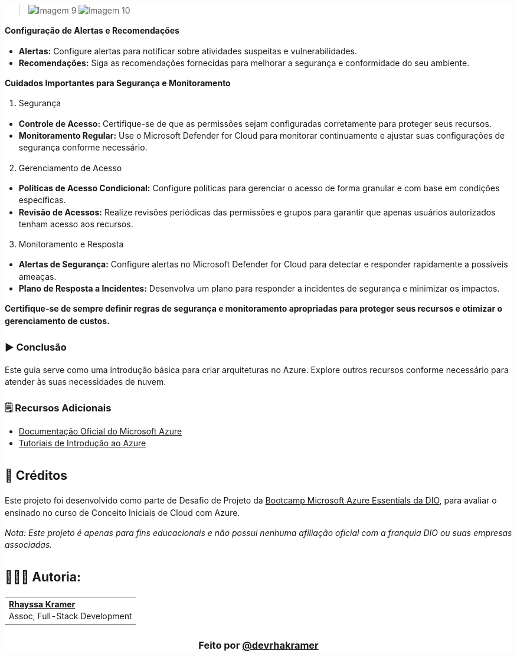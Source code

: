 ><img src="https://github.com/rhayssakramer/desafios-dio-azure-essentials/blob/main/Desafio%2307%20-%20Identidade%2C%20Acesso%20e%20Seguran%C3%A7a/img/img9.png" alt="Imagem 9" width="550">
><img src="https://github.com/rhayssakramer/desafios-dio-azure-essentials/blob/main/Desafio%2307%20-%20Identidade%2C%20Acesso%20e%20Seguran%C3%A7a/img/img10.png" alt="Imagem 10" width="550"> 

**Configuração de Alertas e Recomendações**
- **Alertas:** Configure alertas para notificar sobre atividades suspeitas e vulnerabilidades.
- **Recomendações:** Siga as recomendações fornecidas para melhorar a segurança e conformidade do seu ambiente.

**Cuidados Importantes para Segurança e Monitoramento**
1. Segurança
- **Controle de Acesso:** Certifique-se de que as permissões sejam configuradas corretamente para proteger seus recursos.
- **Monitoramento Regular:** Use o Microsoft Defender for Cloud para monitorar continuamente e ajustar suas configurações de segurança conforme necessário.
2. Gerenciamento de Acesso
- **Políticas de Acesso Condicional:** Configure políticas para gerenciar o acesso de forma granular e com base em condições específicas.
- **Revisão de Acessos:** Realize revisões periódicas das permissões e grupos para garantir que apenas usuários autorizados tenham acesso aos recursos.
3. Monitoramento e Resposta
- **Alertas de Segurança:** Configure alertas no Microsoft Defender for Cloud para detectar e responder rapidamente a possíveis ameaças.
- **Plano de Resposta a Incidentes:** Desenvolva um plano para responder a incidentes de segurança e minimizar os impactos.  

**Certifique-se de sempre definir regras de segurança e monitoramento apropriadas para proteger seus recursos e otimizar o gerenciamento de custos.** 

### ▶️ Conclusão
Este guia serve como uma introdução básica para criar arquiteturas no Azure. Explore outros recursos conforme necessário para atender às suas necessidades de nuvem.

### 🗒️ Recursos Adicionais
- [Documentação Oficial do Microsoft Azure](https://docs.microsoft.com/azure)
- [Tutoriais de Introdução ao Azure](https://docs.microsoft.com/learn/paths/azure-fundamentals/)

## 🔗 Créditos
Este projeto foi desenvolvido como parte de Desafio de Projeto da [Bootcamp Microsoft Azure Essentials da DIO](https://www.dio.me/bootcamp/microsoft-azure-essentials?ref=AFOXWYVRXGV9), para avaliar o ensinado no curso de Conceito Iniciais de Cloud com Azure.

*Nota: Este projeto é apenas para fins educacionais e não possui nenhuma afiliação oficial com a franquia DIO ou suas empresas associadas.*

## 👩🏼‍💻 Autoria:
<table style="border=0">
  <tr>
    <td align="left">
      <a href="https://github.com/rhayssakramer">
        <span><b>Rhayssa Kramer</b></span>
      </a>
      <br>
      <span>Assoc, Full-Stack Development</span>
    </td>
  </tr>
</table>

### <div align="center">Feito por <a href="https://github.com/rhayssakramer">@devrhakramer</a></div>
